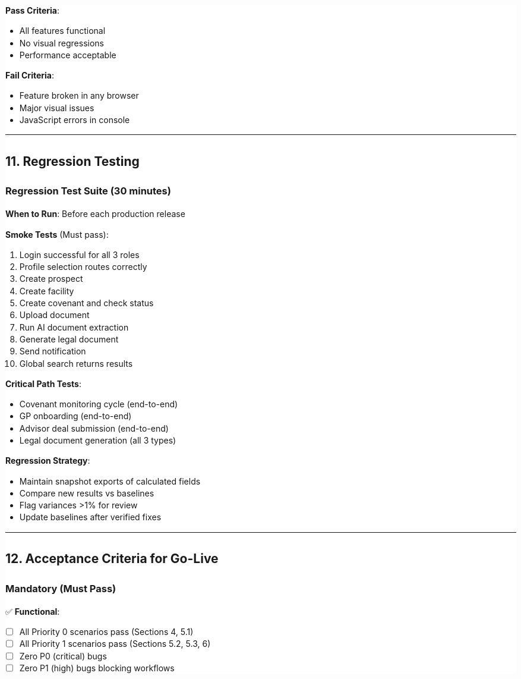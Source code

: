 **Pass Criteria**:
- All features functional
- No visual regressions
- Performance acceptable

**Fail Criteria**:
- Feature broken in any browser
- Major visual issues
- JavaScript errors in console

---

## 11. Regression Testing

### Regression Test Suite (30 minutes)

**When to Run**: Before each production release

**Smoke Tests** (Must pass):
1. Login successful for all 3 roles
2. Profile selection routes correctly
3. Create prospect
4. Create facility
5. Create covenant and check status
6. Upload document
7. Run AI document extraction
8. Generate legal document
9. Send notification
10. Global search returns results

**Critical Path Tests**:
- Covenant monitoring cycle (end-to-end)
- GP onboarding (end-to-end)
- Advisor deal submission (end-to-end)
- Legal document generation (all 3 types)

**Regression Strategy**:
- Maintain snapshot exports of calculated fields
- Compare new results vs baselines
- Flag variances >1% for review
- Update baselines after verified fixes

---

## 12. Acceptance Criteria for Go-Live

### Mandatory (Must Pass)

✅ **Functional**:
- [ ] All Priority 0 scenarios pass (Sections 4, 5.1)
- [ ] All Priority 1 scenarios pass (Sections 5.2, 5.3, 6)
- [ ] Zero P0 (critical) bugs
- [ ] Zero P1 (high) bugs blocking workflows
